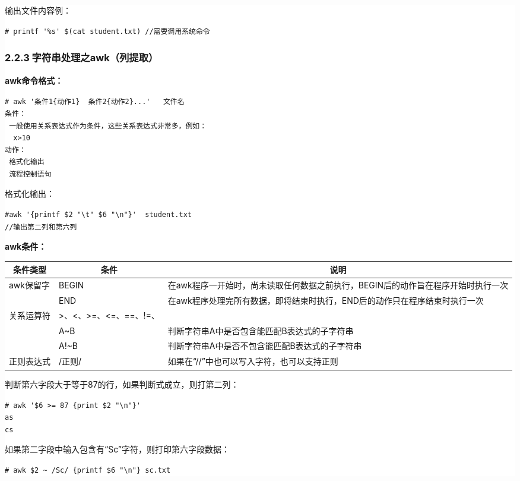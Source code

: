 输出文件内容例：

```
# printf '%s' $(cat student.txt) //需要调用系统命令
```



### 2.2.3 字符串处理之awk（列提取）

**awk命令格式：**

```
# awk '条件1{动作1}  条件2{动作2}...'   文件名
条件：
 一般使用关系表达式作为条件，这些关系表达式非常多，例如：
  x>10
动作：
 格式化输出
 流程控制语句
```

格式化输出：

```
#awk '{printf $2 "\t" $6 "\n"}'  student.txt
//输出第二列和第六列
```



**awk条件：**

| 条件类型   | 条件                   | 说明                                                         |
| ---------- | ---------------------- | ------------------------------------------------------------ |
| awk保留字  | BEGIN                  | 在awk程序一开始时，尚未读取任何数据之前执行，BEGIN后的动作旨在程序开始时执行一次 |
|            | END                    | 在awk程序处理完所有数据，即将结束时执行，END后的动作只在程序结束时执行一次 |
| 关系运算符 | >、<、>=、<=、==、!=、 |                                                              |
|            | A~B                    | 判断字符串A中是否包含能匹配B表达式的子字符串                 |
|            | A!~B                   | 判断字符串A中是否不包含能匹配B表达式的子字符串               |
| 正则表达式 | /正则/                 | 如果在“//”中也可以写入字符，也可以支持正则                   |

判断第六字段大于等于87的行，如果判断式成立，则打第二列：

```
# awk '$6 >= 87 {print $2 "\n"}'
as
cs
```

如果第二字段中输入包含有“Sc”字符，则打印第六字段数据：

```
# awk $2 ~ /Sc/ {printf $6 "\n"} sc.txt
```
